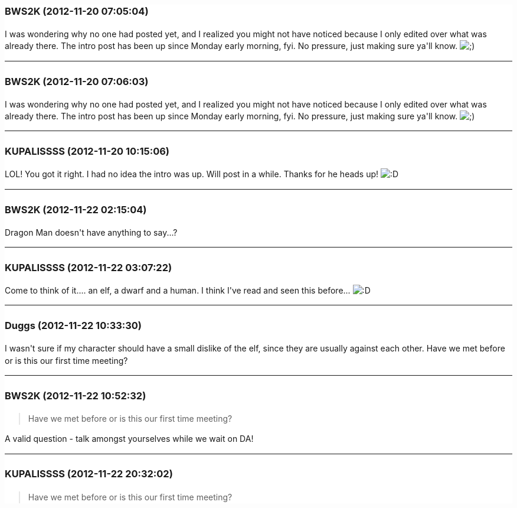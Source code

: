 
### **BWS2K** (2012-11-20 07:05:04)

I was wondering why no one had posted yet, and I realized you might not have noticed because I only edited over what was already there. The intro post has been up since Monday early morning, fyi. No pressure, just making sure ya'll know. ![;)](https://i.ibb.co/GfkGswQC/icon-e-wink.gif)

---

### **BWS2K** (2012-11-20 07:06:03)

I was wondering why no one had posted yet, and I realized you might not have noticed because I only edited over what was already there. The intro post has been up since Monday early morning, fyi. No pressure, just making sure ya'll know. ![;)](https://i.ibb.co/GfkGswQC/icon-e-wink.gif)

---

### **KUPALISSSS** (2012-11-20 10:15:06)

LOL! You got it right. I had no idea the intro was up. Will post in a while. Thanks for he heads up! ![:D](https://i.ibb.co/MDcFvFDD/icon-e-biggrin.gif)

---

### **BWS2K** (2012-11-22 02:15:04)

Dragon Man doesn't have anything to say...?

---

### **KUPALISSSS** (2012-11-22 03:07:22)

Come to think of it.... an elf, a dwarf and a human. I think I've read and seen this before... ![:D](https://i.ibb.co/MDcFvFDD/icon-e-biggrin.gif)

---

### **Duggs** (2012-11-22 10:33:30)

I wasn't sure if my character should have a small dislike of the elf, since they are usually against each other. Have we met before or is this our first time meeting?

---

### **BWS2K** (2012-11-22 10:52:32)

> Have we met before or is this our first time meeting?

A valid question - talk amongst yourselves while we wait on DA!

---

### **KUPALISSSS** (2012-11-22 20:32:02)

> Have we met before or is this our first time meeting?
